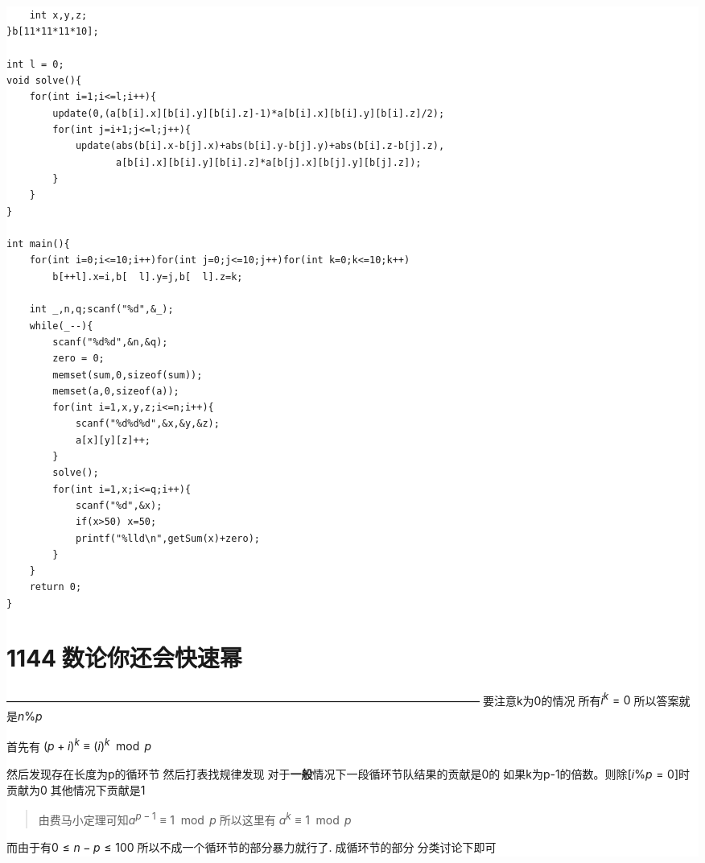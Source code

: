 ```
    int x,y,z;
}b[11*11*11*10];

int l = 0;
void solve(){
    for(int i=1;i<=l;i++){
        update(0,(a[b[i].x][b[i].y][b[i].z]-1)*a[b[i].x][b[i].y][b[i].z]/2);
        for(int j=i+1;j<=l;j++){
            update(abs(b[i].x-b[j].x)+abs(b[i].y-b[j].y)+abs(b[i].z-b[j].z),
                   a[b[i].x][b[i].y][b[i].z]*a[b[j].x][b[j].y][b[j].z]);
        }
    }
}

int main(){
    for(int i=0;i<=10;i++)for(int j=0;j<=10;j++)for(int k=0;k<=10;k++)
        b[++l].x=i,b[  l].y=j,b[  l].z=k;

    int _,n,q;scanf("%d",&_);
    while(_--){
        scanf("%d%d",&n,&q);
        zero = 0;
        memset(sum,0,sizeof(sum));
        memset(a,0,sizeof(a));
        for(int i=1,x,y,z;i<=n;i++){
            scanf("%d%d%d",&x,&y,&z);
            a[x][y][z]++;
        }
        solve();
        for(int i=1,x;i<=q;i++){
            scanf("%d",&x);
            if(x>50) x=50;
            printf("%lld\n",getSum(x)+zero);
        }
    }
    return 0;
}
```

# 1144		数论你还会快速幂	
——————————————————————————————————————————
要注意k为0的情况 所有$i^k = 0$ 所以答案就是$n\%p$

首先有 $(p+i)^k \equiv (i)^k \mod p$

然后发现存在长度为p的循环节 然后打表找规律发现
 对于**一般**情况下一段循环节队结果的贡献是0的
 如果k为p-1的倍数。则除$[i\%p=0]$时贡献为0 其他情况下贡献是1
 >由费马小定理可知$a^{p-1}\equiv 1 \mod p$ 所以这里有 $a^{k}\equiv 1 \mod p$ 
 
而由于有$0\le n-p \le100$ 所以不成一个循环节的部分暴力就行了.
成循环节的部分 分类讨论下即可

